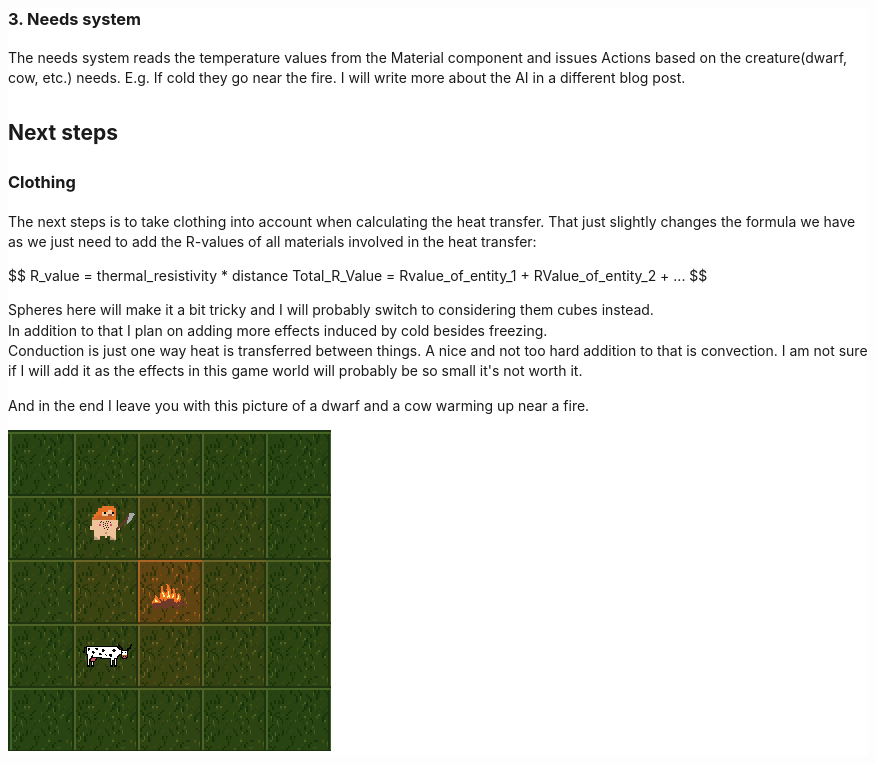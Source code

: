 ### 3. Needs system

The needs system reads the temperature values from the Material component and issues Actions based on the creature(dwarf, cow, etc.) needs. E.g. If cold they go near the fire. I will write more about the AI in a different blog post.

## Next steps

### Clothing
The next steps is to take clothing into account when calculating the heat transfer. That just slightly changes the formula we have as we just need to add the R-values of all materials involved in the heat transfer:

<div>
$$
R_value = thermal_resistivity * distance
Total_R_Value = Rvalue_of_entity_1 + RValue_of_entity_2 + ...
$$
</div>

Spheres here will make it a bit tricky and I will probably switch to considering them cubes instead.  
In addition to that I plan on adding more effects induced by cold besides freezing.  
Conduction is just one way heat is transferred between things. A nice and not too hard addition to that is convection. I am not sure if I will add it as the effects in this game world will probably be so small it's not worth it.  

And in the end I leave you with this picture of a dwarf and a cow warming up near a fire.

![dwarf_and_cow_by_the_fire](/images/temperature/dwarf_and_cow.png)
